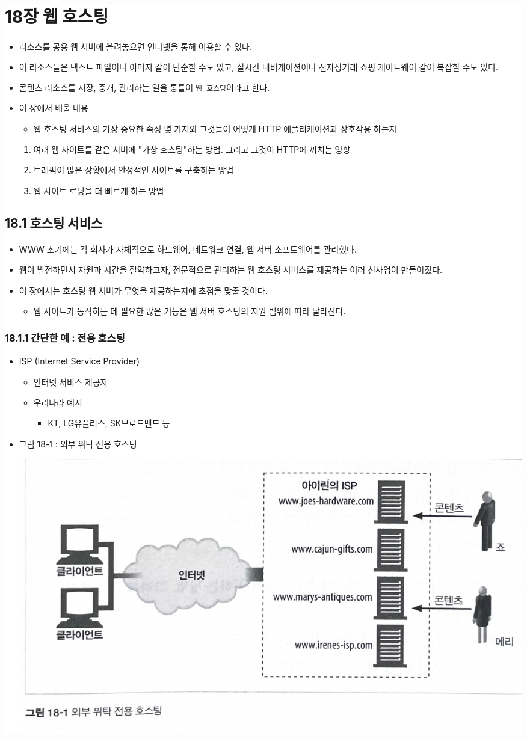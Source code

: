 # 18장 웹 호스팅

* 리소스를 공용 웹 서버에 올려놓으면 인터넷을 통해 이용할 수 있다.

* 이 리소스들은 텍스트 파일이나 이미지 같이 단순할 수도 있고, 실시간 내비게이션이나 전자상거래 쇼핑 게이트웨이 같이 복잡할 수도 있다.

* 콘텐츠 리소스를 저장, 중개, 관리하는 일을 통틀어 `웹 호스팅`이라고 한다.

* 이 장에서 배울 내용
    - 웹 호스팅 서비스의 가장 중요한 속성 몇 가지와 그것들이 어떻게 HTTP 애플리케이션과 상호작용 하는지

    1. 여러 웹 사이트를 같은 서버에 "가상 호스팅"하는 방법. 그리고 그것이 HTTP에 끼치는 영향

    2. 트래픽이 많은 상황에서 안정적인 사이트를 구축하는 방법

    3. 웹 사이트 로딩을 더 빠르게 하는 방법

## 18.1 호스팅 서비스

* WWW 초기에는 각 회사가 자체적으로 하드웨어, 네트워크 연결, 웹 서버 소프트웨어를 관리했다.

* 웹이 발전하면서 자원과 시간을 절약하고자, 전문적으로 관리하는 웹 호스팅 서비스를 제공하는 여러 신사업이 만들어졌다.

* 이 장에서는 호스팅 웹 서버가 무엇을 제공하는지에 초점을 맞출 것이다.
    - 웹 사이트가 동작하는 데 필요한 많은 기능은 웹 서버 호스팅의 지원 범위에 따라 달라진다.

### 18.1.1 간단한 예 : 전용 호스팅

* ISP (Internet Service Provider)
    - 인터넷 서비스 제공자

    - 우리나라 예시
        - KT, LG유플러스, SK브로드밴드 등

* 그림 18-1 : 외부 위탁 전용 호스팅

    <img src = "images/18/example_01.png">
